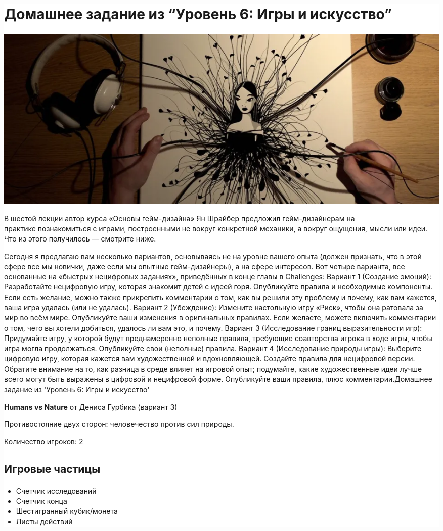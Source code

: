 # Домашнее задание из “Уровень 6: Игры и искусство”

![](media/c9ded0175eadd09ee0f4c59002a4139f.jpg)

В [шестой лекции](uroven-6-igry-i-iskusstvo.md) автор курса [«Основы гейм-дизайна»](http://gamedesignconcepts.wordpress.com/) [Ян Шрайбер](http://www.gamasutra.com/view/authors/916452/Ian_Schreiber.php) предложил гейм-дизайнерам на практике познакомиться с играми, построенными не вокруг конкретной механики, а вокруг ощущения, мысли или идеи. Что из этого получилось — смотрите ниже.

Сегодня я предлагаю вам несколько вариантов, основываясь не на уровне вашего опыта (должен признать, что в этой сфере все мы новички, даже если мы опытные гейм-дизайнеры), а на сфере интересов. Вот четыре варианта, все основанные на «быстрых нецифровых заданиях», приведённых в конце главы в Challenges: Вариант 1 (Создание эмоций): Разработайте нецифровую игру, которая знакомит детей с идеей горя. Опубликуйте правила и необходимые компоненты. Если есть желание, можно также прикрепить комментарии о том, как вы решили эту проблему и почему, как вам кажется, ваша игра удалась (или не удалась). Вариант 2 (Убеждение): Измените настольную игру «Риск», чтобы она ратовала за мир во всём мире. Опубликуйте ваши изменения в оригинальных правилах. Если желаете, можете включить комментарии о том, чего вы хотели добиться, удалось ли вам это, и почему. Вариант 3 (Исследование границ выразительности игр): Придумайте игру, у которой будут преднамеренно неполные правила, требующие соавторства игрока в ходе игры, чтобы игра могла продолжаться. Опубликуйте свои (неполные) правила. Вариант 4 (Исследование природы игры): Выберите цифровую игру, которая кажется вам художественной и вдохновляющей. Создайте правила для нецифровой версии. Обратите внимание на то, как разница в среде влияет на игровой опыт; подумайте, какие художественные идеи лучше всего могут быть выражены в цифровой и нецифровой форме. Опубликуйте ваши правила, плюс комментарии.Домашнее задание из 'Уровень 6: Игры и искусство'

**Humans vs Nature** от Дениса Гурбика (вариант 3)

Противостояние двух сторон: человечество против сил природы.

Количество игроков: 2

**Игровые частицы**
-------------------

*   Счетчик исследований
*   Счетчик конца
*   Шестигранный кубик/монета
*   Листы действий
